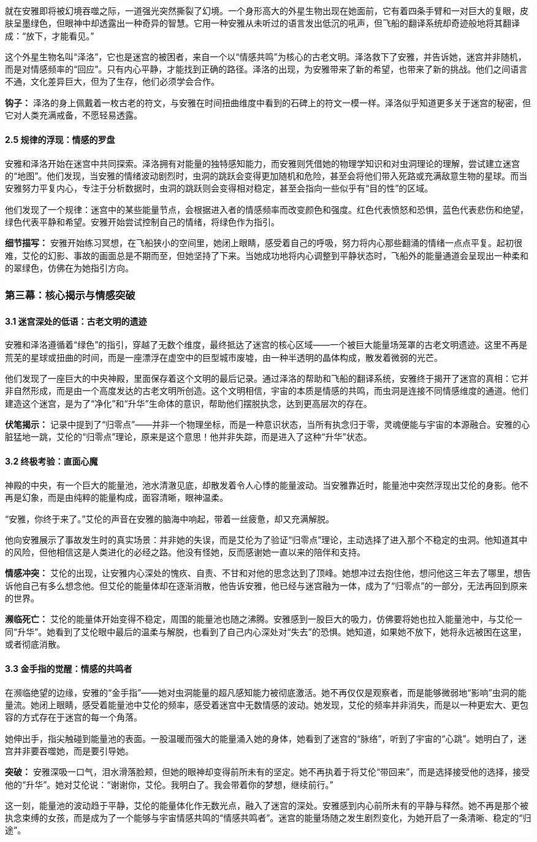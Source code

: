 就在安雅即将被幻境吞噬之际，一道强光突然撕裂了幻境。一个身形高大的外星生物出现在她面前，它有着四条手臂和一对巨大的复眼，皮肤呈墨绿色，但眼神中却透露出一种奇异的智慧。它用一种安雅从未听过的语言发出低沉的吼声，但飞船的翻译系统却奇迹般地将其翻译成：“放下，才能看见。”

这个外星生物名叫“泽洛”，它也是迷宫的被困者，来自一个以“情感共鸣”为核心的古老文明。泽洛救下了安雅，并告诉她，迷宫并非随机，而是对情感频率的“回应”。只有内心平静，才能找到正确的路径。泽洛的出现，为安雅带来了新的希望，也带来了新的挑战。他们之间语言不通，文化差异巨大，但为了生存，他们必须学会合作。

**钩子：** 泽洛的身上佩戴着一枚古老的符文，与安雅在时间扭曲维度中看到的石碑上的符文一模一样。泽洛似乎知道更多关于迷宫的秘密，但它对人类充满戒备，不愿轻易透露。

#### 2.5 规律的浮现：情感的罗盘

安雅和泽洛开始在迷宫中共同探索。泽洛拥有对能量的独特感知能力，而安雅则凭借她的物理学知识和对虫洞理论的理解，尝试建立迷宫的“地图”。他们发现，当安雅的情绪波动剧烈时，虫洞的跳跃会变得更加随机和危险，甚至会将他们带入死路或充满敌意生物的星球。而当安雅努力平复内心，专注于分析数据时，虫洞的跳跃则会变得相对稳定，甚至会指向一些似乎有“目的性”的区域。

他们发现了一个规律：迷宫中的某些能量节点，会根据进入者的情感频率而改变颜色和强度。红色代表愤怒和恐惧，蓝色代表悲伤和绝望，绿色代表平静和希望。安雅开始尝试控制自己的情绪，将绿色作为指引。

**细节描写：** 安雅开始练习冥想，在飞船狭小的空间里，她闭上眼睛，感受着自己的呼吸，努力将内心那些翻涌的情绪一点点平复。起初很难，艾伦的幻影、事故的画面总是不期而至，但她坚持了下来。当她成功地将内心调整到平静状态时，飞船外的能量通道会呈现出一种柔和的翠绿色，仿佛在为她指引方向。

### 第三幕：核心揭示与情感突破

#### 3.1 迷宫深处的低语：古老文明的遗迹

安雅和泽洛遵循着“绿色”的指引，穿越了无数个维度，最终抵达了迷宫的核心区域——一个被巨大能量场笼罩的古老文明遗迹。这里不再是荒芜的星球或扭曲的时间，而是一座漂浮在虚空中的巨型城市废墟，由一种半透明的晶体构成，散发着微弱的光芒。

他们发现了一座巨大的中央神殿，里面保存着这个文明的最后记录。通过泽洛的帮助和飞船的翻译系统，安雅终于揭开了迷宫的真相：它并非自然形成，而是由一个高度发达的古老文明所创造。这个文明相信，宇宙的本质是情感的共鸣，而虫洞是连接不同情感维度的通道。他们建造这个迷宫，是为了“净化”和“升华”生命体的意识，帮助他们摆脱执念，达到更高层次的存在。

**伏笔揭示：** 记录中提到了“归零点”——并非一个物理坐标，而是一种意识状态，当所有执念归于零，灵魂便能与宇宙的本源融合。安雅的心脏猛地一跳，艾伦的“归零点”理论，原来是这个意思！他并非失踪，而是进入了这种“升华”状态。

#### 3.2 终极考验：直面心魔

神殿的中央，有一个巨大的能量池，池水清澈见底，却散发着令人心悸的能量波动。当安雅靠近时，能量池中突然浮现出艾伦的身影。他不再是幻象，而是由纯粹的能量构成，面容清晰，眼神温柔。

“安雅，你终于来了。”艾伦的声音在安雅的脑海中响起，带着一丝疲惫，却又充满解脱。

他向安雅展示了事故发生时的真实场景：并非她的失误，而是艾伦为了验证“归零点”理论，主动选择了进入那个不稳定的虫洞。他知道其中的风险，但他相信这是人类进化的必经之路。他没有怪她，反而感谢她一直以来的陪伴和支持。

**情感冲突：** 艾伦的出现，让安雅内心深处的愧疚、自责、不甘和对他的思念达到了顶峰。她想冲过去抱住他，想问他这三年去了哪里，想告诉他自己有多么想念他。但艾伦的能量体却在逐渐消散，他告诉安雅，他已经与迷宫融为一体，成为了“归零点”的一部分，无法再回到原来的世界。

**濒临死亡：** 艾伦的能量体开始变得不稳定，周围的能量池也随之沸腾。安雅感到一股巨大的吸力，仿佛要将她也拉入能量池中，与艾伦一同“升华”。她看到了艾伦眼中最后的温柔与解脱，也看到了自己内心深处对“失去”的恐惧。她知道，如果她不放下，她将永远被困在这里，或者彻底消散。

#### 3.3 金手指的觉醒：情感的共鸣者

在濒临绝望的边缘，安雅的“金手指”——她对虫洞能量的超凡感知能力被彻底激活。她不再仅仅是观察者，而是能够微弱地“影响”虫洞的能量流。她闭上眼睛，感受着能量池中艾伦的频率，感受着迷宫中无数情感的波动。她发现，艾伦的频率并非消失，而是以一种更宏大、更包容的方式存在于迷宫的每一个角落。

她伸出手，指尖触碰到能量池的表面。一股温暖而强大的能量涌入她的身体，她看到了迷宫的“脉络”，听到了宇宙的“心跳”。她明白了，迷宫并非要吞噬她，而是要引导她。

**突破：** 安雅深吸一口气，泪水滑落脸颊，但她的眼神却变得前所未有的坚定。她不再执着于将艾伦“带回来”，而是选择接受他的选择，接受他的“升华”。她对艾伦说：“谢谢你，艾伦。我明白了。我会带着你的梦想，继续前行。”

这一刻，能量池的波动趋于平静，艾伦的能量体化作无数光点，融入了迷宫的深处。安雅感到内心前所未有的平静与释然。她不再是那个被执念束缚的女孩，而是成为了一个能够与宇宙情感共鸣的“情感共鸣者”。迷宫的能量场随之发生剧烈变化，为她开启了一条清晰、稳定的“归途”。
